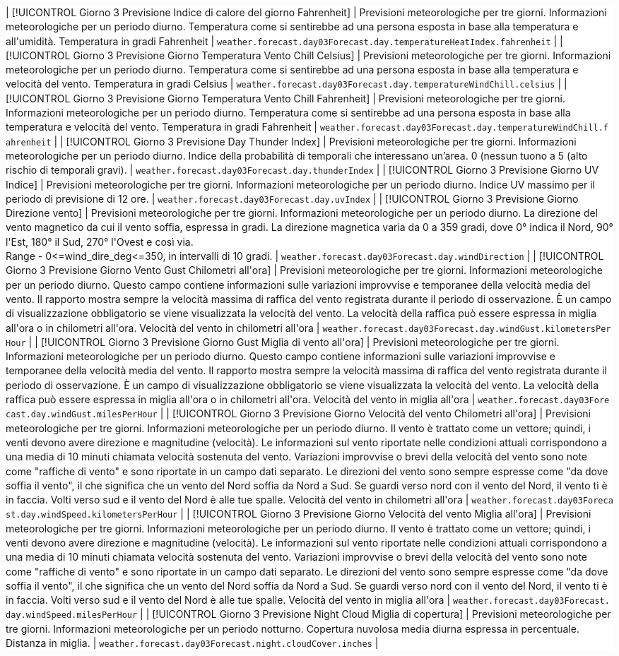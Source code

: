 | [!UICONTROL Giorno 3 Previsione Indice di calore del giorno Fahrenheit] | Previsioni meteorologiche per tre giorni. Informazioni meteorologiche per un periodo diurno. Temperatura come si sentirebbe ad una persona esposta in base alla temperatura e all&#39;umidità. Temperatura in gradi Fahrenheit | `weather.forecast.day03Forecast.day.temperatureHeatIndex.fahrenheit` |
| [!UICONTROL Giorno 3 Previsione Giorno Temperatura Vento Chill Celsius] | Previsioni meteorologiche per tre giorni. Informazioni meteorologiche per un periodo diurno. Temperatura come si sentirebbe ad una persona esposta in base alla temperatura e velocità del vento. Temperatura in gradi Celsius | `weather.forecast.day03Forecast.day.temperatureWindChill.celsius` |
| [!UICONTROL Giorno 3 Previsione Giorno Temperatura Vento Chill Fahrenheit] | Previsioni meteorologiche per tre giorni. Informazioni meteorologiche per un periodo diurno. Temperatura come si sentirebbe ad una persona esposta in base alla temperatura e velocità del vento. Temperatura in gradi Fahrenheit | `weather.forecast.day03Forecast.day.temperatureWindChill.fahrenheit` |
| [!UICONTROL Giorno 3 Previsione Day Thunder Index] | Previsioni meteorologiche per tre giorni. Informazioni meteorologiche per un periodo diurno. Indice della probabilità di temporali che interessano un’area. 0 (nessun tuono a 5 (alto rischio di temporali gravi). | `weather.forecast.day03Forecast.day.thunderIndex` |
| [!UICONTROL Giorno 3 Previsione Giorno UV Indice] | Previsioni meteorologiche per tre giorni. Informazioni meteorologiche per un periodo diurno. Indice UV massimo per il periodo di previsione di 12 ore. | `weather.forecast.day03Forecast.day.uvIndex` |
| [!UICONTROL Giorno 3 Previsione Giorno Direzione vento] | Previsioni meteorologiche per tre giorni. Informazioni meteorologiche per un periodo diurno. La direzione del vento magnetico da cui il vento soffia, espressa in gradi. La direzione magnetica varia da 0 a 359 gradi, dove 0° indica il Nord, 90° l&#39;Est, 180° il Sud, 270° l&#39;Ovest e così via.<br>Range - 0&lt;=wind_dire_deg&lt;=350, in intervalli di 10 gradi. | `weather.forecast.day03Forecast.day.windDirection` |
| [!UICONTROL Giorno 3 Previsione Giorno Vento Gust Chilometri all&#39;ora] | Previsioni meteorologiche per tre giorni. Informazioni meteorologiche per un periodo diurno. Questo campo contiene informazioni sulle variazioni improvvise e temporanee della velocità media del vento. Il rapporto mostra sempre la velocità massima di raffica del vento registrata durante il periodo di osservazione. È un campo di visualizzazione obbligatorio se viene visualizzata la velocità del vento. La velocità della raffica può essere espressa in miglia all&#39;ora o in chilometri all&#39;ora. Velocità del vento in chilometri all&#39;ora | `weather.forecast.day03Forecast.day.windGust.kilometersPerHour` |
| [!UICONTROL Giorno 3 Previsione Giorno Gust Miglia di vento all&#39;ora] | Previsioni meteorologiche per tre giorni. Informazioni meteorologiche per un periodo diurno. Questo campo contiene informazioni sulle variazioni improvvise e temporanee della velocità media del vento. Il rapporto mostra sempre la velocità massima di raffica del vento registrata durante il periodo di osservazione. È un campo di visualizzazione obbligatorio se viene visualizzata la velocità del vento. La velocità della raffica può essere espressa in miglia all&#39;ora o in chilometri all&#39;ora. Velocità del vento in miglia all&#39;ora | `weather.forecast.day03Forecast.day.windGust.milesPerHour` |
| [!UICONTROL Giorno 3 Previsione Giorno Velocità del vento Chilometri all&#39;ora] | Previsioni meteorologiche per tre giorni. Informazioni meteorologiche per un periodo diurno. Il vento è trattato come un vettore; quindi, i venti devono avere direzione e magnitudine (velocità). Le informazioni sul vento riportate nelle condizioni attuali corrispondono a una media di 10 minuti chiamata velocità sostenuta del vento. Variazioni improvvise o brevi della velocità del vento sono note come &quot;raffiche di vento&quot; e sono riportate in un campo dati separato. Le direzioni del vento sono sempre espresse come &quot;da dove soffia il vento&quot;, il che significa che un vento del Nord soffia da Nord a Sud. Se guardi verso nord con il vento del Nord, il vento ti è in faccia. Volti verso sud e il vento del Nord è alle tue spalle. Velocità del vento in chilometri all&#39;ora | `weather.forecast.day03Forecast.day.windSpeed.kilometersPerHour` |
| [!UICONTROL Giorno 3 Previsione Giorno Velocità del vento Miglia all&#39;ora] | Previsioni meteorologiche per tre giorni. Informazioni meteorologiche per un periodo diurno. Il vento è trattato come un vettore; quindi, i venti devono avere direzione e magnitudine (velocità). Le informazioni sul vento riportate nelle condizioni attuali corrispondono a una media di 10 minuti chiamata velocità sostenuta del vento. Variazioni improvvise o brevi della velocità del vento sono note come &quot;raffiche di vento&quot; e sono riportate in un campo dati separato. Le direzioni del vento sono sempre espresse come &quot;da dove soffia il vento&quot;, il che significa che un vento del Nord soffia da Nord a Sud. Se guardi verso nord con il vento del Nord, il vento ti è in faccia. Volti verso sud e il vento del Nord è alle tue spalle. Velocità del vento in miglia all&#39;ora | `weather.forecast.day03Forecast.day.windSpeed.milesPerHour` |
| [!UICONTROL Giorno 3 Previsione Night Cloud Miglia di copertura] | Previsioni meteorologiche per tre giorni. Informazioni meteorologiche per un periodo notturno. Copertura nuvolosa media diurna espressa in percentuale. Distanza in miglia. | `weather.forecast.day03Forecast.night.cloudCover.inches` |